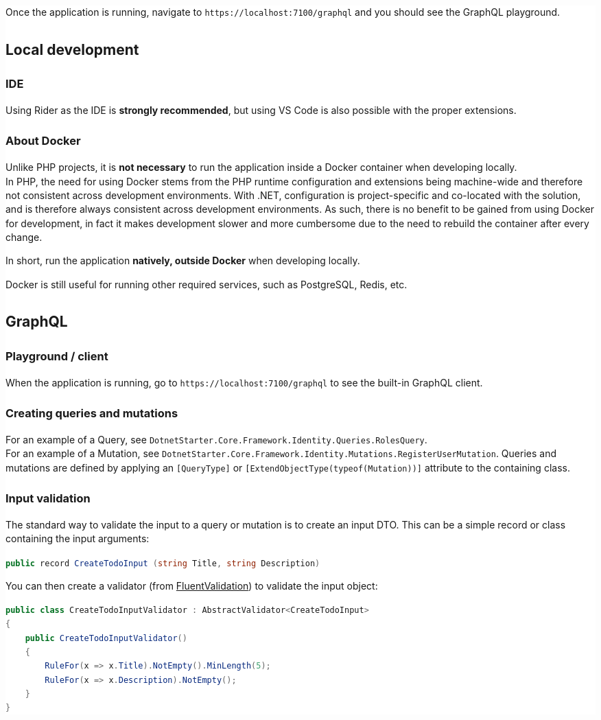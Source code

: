 Once the application is running, navigate to `https://localhost:7100/graphql` and you should see the
GraphQL playground.

## Local development

### IDE

Using Rider as the IDE is **strongly recommended**, but using VS Code is also possible with the proper extensions.

### About Docker

Unlike PHP projects, it is **not necessary** to run the application inside a Docker container when developing locally.   
In PHP, the need for using Docker stems from the PHP runtime configuration and extensions being machine-wide and therefore not consistent across development environments. 
With .NET, configuration is project-specific and co-located with the solution, and is therefore always consistent across development environments. As such, there is no benefit to be gained from using Docker for development, in fact it makes development slower and more cumbersome due to the need to rebuild the container after every change.  

In short, run the application **natively, outside Docker** when developing locally.

Docker is still useful for running other required services, such as PostgreSQL, Redis, etc.

## GraphQL

### Playground / client

When the application is running, go to `https://localhost:7100/graphql` to see the built-in GraphQL client.

### Creating queries and mutations

For an example of a Query, see `DotnetStarter.Core.Framework.Identity.Queries.RolesQuery`.  
For an example of a Mutation, see `DotnetStarter.Core.Framework.Identity.Mutations.RegisterUserMutation`.
Queries and mutations are defined by applying an `[QueryType]` or `[ExtendObjectType(typeof(Mutation))]` attribute to the containing class.

### Input validation

The standard way to validate the input to a query or mutation is to create an input DTO. This can be a simple record or class containing the input arguments:
```c#
public record CreateTodoInput (string Title, string Description)
```

You can then create a validator (from [FluentValidation](https://fluentvalidation.net/)) to validate the input object:
```c#
public class CreateTodoInputValidator : AbstractValidator<CreateTodoInput>
{
    public CreateTodoInputValidator()
    {
        RuleFor(x => x.Title).NotEmpty().MinLength(5);
        RuleFor(x => x.Description).NotEmpty();
    }
}
```
